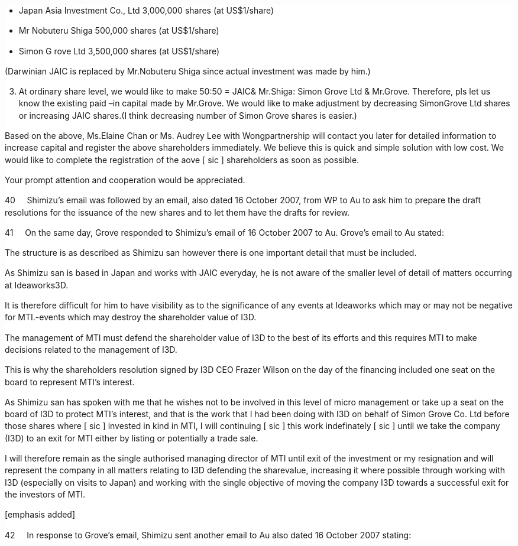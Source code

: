 - Japan Asia Investment Co., Ltd 3,000,000 shares (at US$1/share) 

- Mr Nobuteru Shiga 500,000 shares (at US$1/share) 

- Simon G rove Ltd 3,500,000 shares (at US$1/share) 

 (Darwinian JAIC is replaced by Mr.Nobuteru Shiga since actual investment was made by him.) 

 3) At ordinary share level, we would like to make 50:50 = JAIC& Mr.Shiga: Simon Grove Ltd & Mr.Grove. Therefore, pls let us know the existing paid –in capital made by Mr.Grove. We would like to make adjustment by decreasing SimonGrove Ltd shares or increasing JAIC shares.(I think decreasing number of Simon Grove shares is easier.) 

 Based on the above, Ms.Elaine Chan or Ms. Audrey Lee with Wongpartnership will contact you later for detailed information to increase capital and register the above shareholders immediately. We believe this is quick and simple solution with low cost. We would like to complete the registration of the aove [ sic ] shareholders as soon as possible. 

 Your prompt attention and cooperation would be appreciated. 

40     Shimizu’s email was followed by an email, also dated 16 October 2007, from WP to Au to ask him to prepare the draft resolutions for the issuance of the new shares and to let them have the drafts for review. 

41     On the same day, Grove responded to Shimizu’s email of 16 October 2007 to Au. Grove’s email to Au stated: 


 The structure is as described as Shimizu san however there is one important detail that must be included. 

 As Shimizu san is based in Japan and works with JAIC everyday, he is not aware of the smaller level of detail of matters occurring at Ideaworks3D. 

 It is therefore difficult for him to have visibility as to the significance of any events at Ideaworks which may or may not be negative for MTI.-events which may destroy the shareholder value of I3D. 

 The management of MTI must defend the shareholder value of I3D to the best of its efforts and this requires MTI to make decisions related to the management of I3D. 

 This is why the shareholders resolution signed by I3D CEO Frazer Wilson on the day of the financing included one seat on the board to represent MTI’s interest. 

 As Shimizu san has spoken with me that he wishes not to be involved in this level of micro management or take up a seat on the board of I3D to protect MTI’s interest, and that is the work that I had been doing with I3D on behalf of Simon Grove Co. Ltd before those shares where [ sic ] invested in kind in MTI, I will continuing [ sic ] this work indefinately [ sic ] until we take the company (I3D) to an exit for MTI either by listing or potentially a trade sale. 

 I will therefore remain as the single authorised managing director of MTI until exit of the investment or my resignation and will represent the company in all matters relating to I3D defending the sharevalue, increasing it where possible through working with I3D (especially on visits to Japan) and working with the single objective of moving the company I3D towards a successful exit for the investors of MTI. 

 [emphasis added] 

42     In response to Grove’s email, Shimizu sent another email to Au also dated 16 October 2007 stating: 
